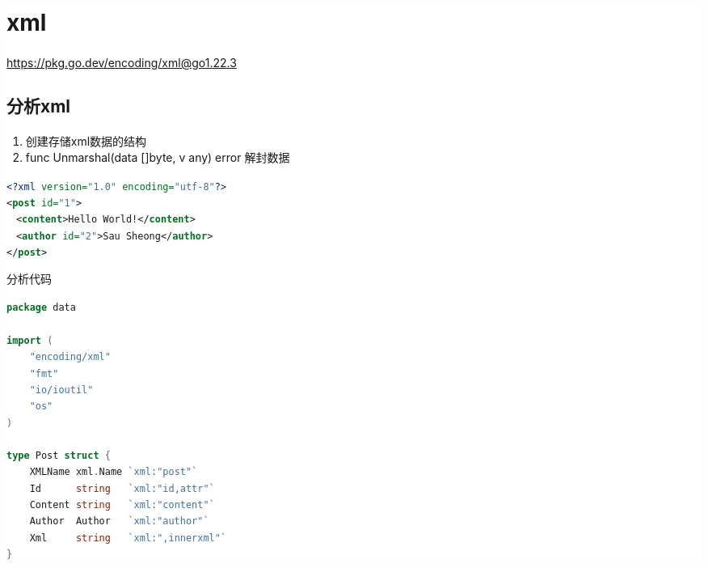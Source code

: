 














































# xml

https://pkg.go.dev/encoding/xml@go1.22.3



## 分析xml

1. 创建存储xml数据的结构
2. func Unmarshal(data []byte, v any) error  解封数据

```xml
<?xml version="1.0" encoding="utf-8"?>
<post id="1">
　<content>Hello World!</content>
　<author id="2">Sau Sheong</author>
</post>
```

分析代码

```go
package data

import (
	"encoding/xml"
	"fmt"
	"io/ioutil"
	"os"
)

type Post struct {
	XMLName xml.Name `xml:"post"`
	Id      string   `xml:"id,attr"`
	Content string   `xml:"content"`
	Author  Author   `xml:"author"`
	Xml     string   `xml:",innerxml"`
}

```